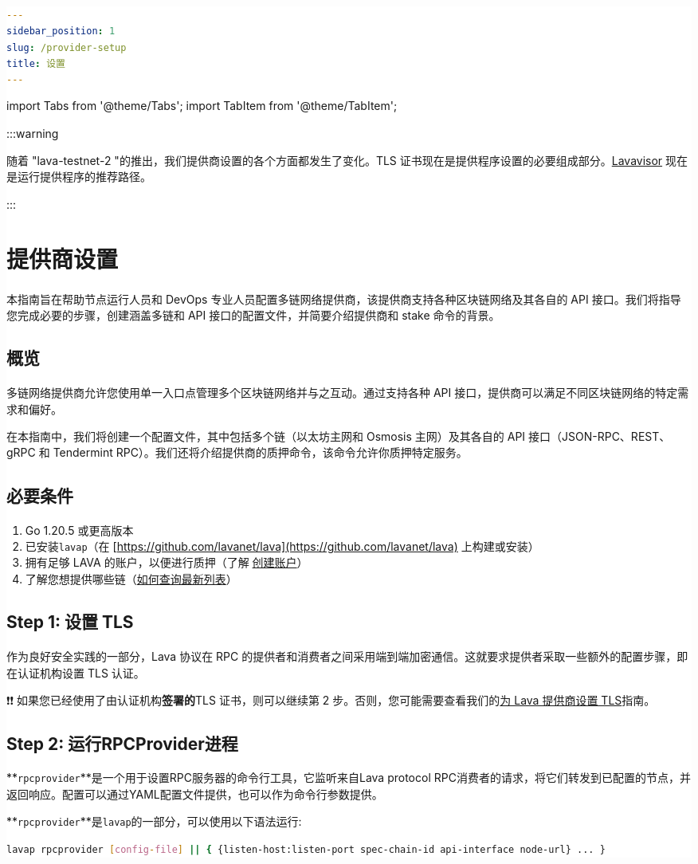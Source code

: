 ```yaml
---
sidebar_position: 1
slug: /provider-setup
title: 设置
---
```


import Tabs from '@theme/Tabs';
import TabItem from '@theme/TabItem';

:::warning

随着 "lava-testnet-2 "的推出，我们提供商设置的各个方面都发生了变化。TLS 证书现在是提供程序设置的必要组成部分。[Lavavisor](/lavavisor) 现在是运行提供程序的推荐路径。

:::

# 提供商设置

本指南旨在帮助节点运行人员和 DevOps 专业人员配置多链网络提供商，该提供商支持各种区块链网络及其各自的 API 接口。我们将指导您完成必要的步骤，创建涵盖多链和 API 接口的配置文件，并简要介绍提供商和 stake 命令的背景。

## **概览**

多链网络提供商允许您使用单一入口点管理多个区块链网络并与之互动。通过支持各种 API 接口，提供商可以满足不同区块链网络的特定需求和偏好。

在本指南中，我们将创建一个配置文件，其中包括多个链（以太坊主网和 Osmosis 主网）及其各自的 API 接口（JSON-RPC、REST、gRPC 和 Tendermint RPC）。我们还将介绍提供商的质押命令，该命令允许你质押特定服务。

## **必要条件**

1. Go 1.20.5 或更高版本
2. 已安装`lavap`（在 [https://github.com/lavanet/lava](https://github.com/lavanet/lava) 上构建或安装）
3. 拥有足够 LAVA 的账户，以便进行质押（了解 [创建账户](docs/lava-blockchain/wallet.mdx)）
4. 了解您想提供哪些链（[如何查询最新列表](https://docs.lavanet.xyz/provider/#chains)）

## Step 1: 设置 TLS
作为良好安全实践的一部分，Lava 协议在 RPC 的提供者和消费者之间采用端到端加密通信。这就要求提供者采取一些额外的配置步骤，即在认证机构设置 TLS 认证。

❗❗ 如果您已经使用了由认证机构**签署的**TLS 证书，则可以继续第 2 步。否则，您可能需要查看我们的[为 Lava 提供商设置 TLS](/provider-tls)指南。

## Step 2: 运行RPCProvider进程

**`rpcprovider`**是一个用于设置RPC服务器的命令行工具，它监听来自Lava protocol RPC消费者的请求，将它们转发到已配置的节点，并返回响应。配置可以通过YAML配置文件提供，也可以作为命令行参数提供。

**`rpcprovider`**是`lavap`的一部分，可以使用以下语法运行:

```bash
lavap rpcprovider [config-file] || { {listen-host:listen-port spec-chain-id api-interface node-url} ... }
```
